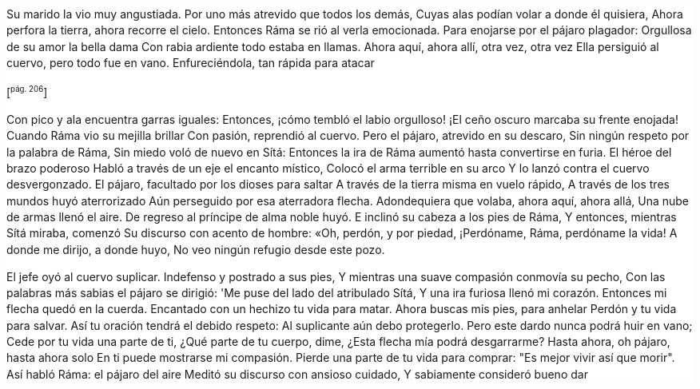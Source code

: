 Su marido la vio muy angustiada.
Por uno más atrevido que todos los demás,
Cuyas alas podían volar a donde él quisiera,
Ahora perfora la tierra, ahora recorre el cielo.
Entonces Ráma se rió al verla emocionada.
Para enojarse por el pájaro plagador:
Orgullosa de su amor la bella dama
Con rabia ardiente todo estaba en llamas.
Ahora aquí, ahora allí, otra vez, otra vez
Ella persiguió al cuervo, pero todo fue en vano.
Enfureciéndola, tan rápida para atacar

<span id="p206">[<sup><small>pág. 206</small></sup>]</span>

Con pico y ala encuentra garras iguales:
Entonces, ¡cómo tembló el labio orgulloso!
¡El ceño oscuro marcaba su frente enojada!
Cuando Ráma vio su mejilla brillar
Con pasión, reprendió al cuervo.
Pero el pájaro, atrevido en su descaro,
Sin ningún respeto por la palabra de Ráma,
Sin miedo voló de nuevo en Sítá:
Entonces la ira de Ráma aumentó hasta convertirse en furia.
El héroe del brazo poderoso
Habló a través de un eje el encanto místico,
Colocó el arma terrible en su arco
Y lo lanzó contra el cuervo desvergonzado.
El pájaro, facultado por los dioses para saltar
A través de la tierra misma en vuelo rápido,
A través de los tres mundos huyó aterrorizado
Aún perseguido por esa aterradora flecha.
Adondequiera que volaba, ahora aquí, ahora allá,
Una nube de armas llenó el aire.
De regreso al príncipe de alma noble huyó.
E inclinó su cabeza a los pies de Ráma,
Y entonces, mientras Sítá miraba, comenzó
Su discurso con acento de hombre:
«Oh, perdón, y por piedad,
¡Perdóname, Ráma, perdóname la vida!
A donde me dirijo, a donde huyo,
No veo ningún refugio desde este pozo.

El jefe oyó al cuervo suplicar.
Indefenso y postrado a sus pies,
Y mientras una suave compasión conmovía su pecho,
Con las palabras más sabias el pájaro se dirigió:
'Me puse del lado del atribulado Sítá,
Y una ira furiosa llenó mi corazón.
Entonces mi flecha quedó en la cuerda.
Encantado con un hechizo tu vida para matar.
Ahora buscas mis pies, para anhelar
Perdón y tu vida para salvar.
Así tu oración tendrá el debido respeto:
Al suplicante aún debo protegerlo.
Pero este dardo nunca podrá huir en vano;
Cede por tu vida una parte de ti,
¿Qué parte de tu cuerpo, dime,
¿Esta flecha mía podrá desgarrarme?
Hasta ahora, oh pájaro, hasta ahora solo
En ti puede mostrarse mi compasión.
Pierde una parte de tu vida para comprar:
"Es mejor vivir así que morir".
Así habló Ráma: el pájaro del aire
Meditó su discurso con ansioso cuidado,
Y sabiamente consideró bueno dar

[^365]: 198:1 Yama, Varuna y Kuvera.
[^366]: 198:2 Una tierra feliz en el remoto norte, donde sus habitantes disfrutan de una perfección natural acompañada de una felicidad plena, obtenida sin esfuerzo. No hay vicisitudes, ni decrepitud, ni muerte, ni miedo: no hay distinción entre virtud y vicio, ni ninguna de las desigualdades denotadas por las palabras mejor, peor e intermedio, ni ningún cambio resultante de la sucesión de las cuatro Yugas. Sea MUIR'S. _Textos Sánscritos_, Vol. I, pág. 402.
[^367]: 198:1b La Luna.
[^368]: 200:1 El poeta no nos dice qué contenían estos lagos.
[^369]: 202:1 Estas diez líneas son una sustitución, y no una traducción del texto que Carey y Marshman traducen así: 'Esta montaña adornada con mango, (1) jumboo, (2) usuna, (3) lodhra, (4) piala, (5) punusa, (6) dhava, (7) p. 203 unkotha, (8) bhuvya,(9) tinisha, (10) vilwa, (11) tindooka, (12) bambú,(13) kashmaree,(14) urista,(l5) vuruna,(16) madhooka,(17) tilaka, (18) vuduree,(l9) amluka,(20) nipa,(21) vetra,(22) dhunwuna,(23) veejaka,(24) y otros árboles que dan flores y frutos, y la más deliciosa sombra, ¡qué encantador parece!'
[^370]: 203:1 _Vidyadharis_, Espíritus del aire, sílfides.
[^371]: 203:1b Un lago adjunto a Amaravati, la residencia de Indra, o Alaká, la de Kuvera.
[^372]: 203:2b El Ganges del cielo.
[^373]: 204:1 Nalini, como aquí, puede ser el nombre de cualquier lago cubierto de lotos.
[^374]: 204:1b Los comentaristas indios consideran que este canto es una interpolación. No puede ser obra de Valmiki.
[^375]: 205:1 Un pájaro hermoso con un canto fuerte y dulce y grandes poderes imitativos.
[^376]: 207:1 Bauhinea variegata, una especie de ébano.
[^377]: 209:1 El arco iris se llama el arco de Indra.
[^378]: 209:2 Bhogavatí, la morada de los Nagas o raza de la Serpiente.